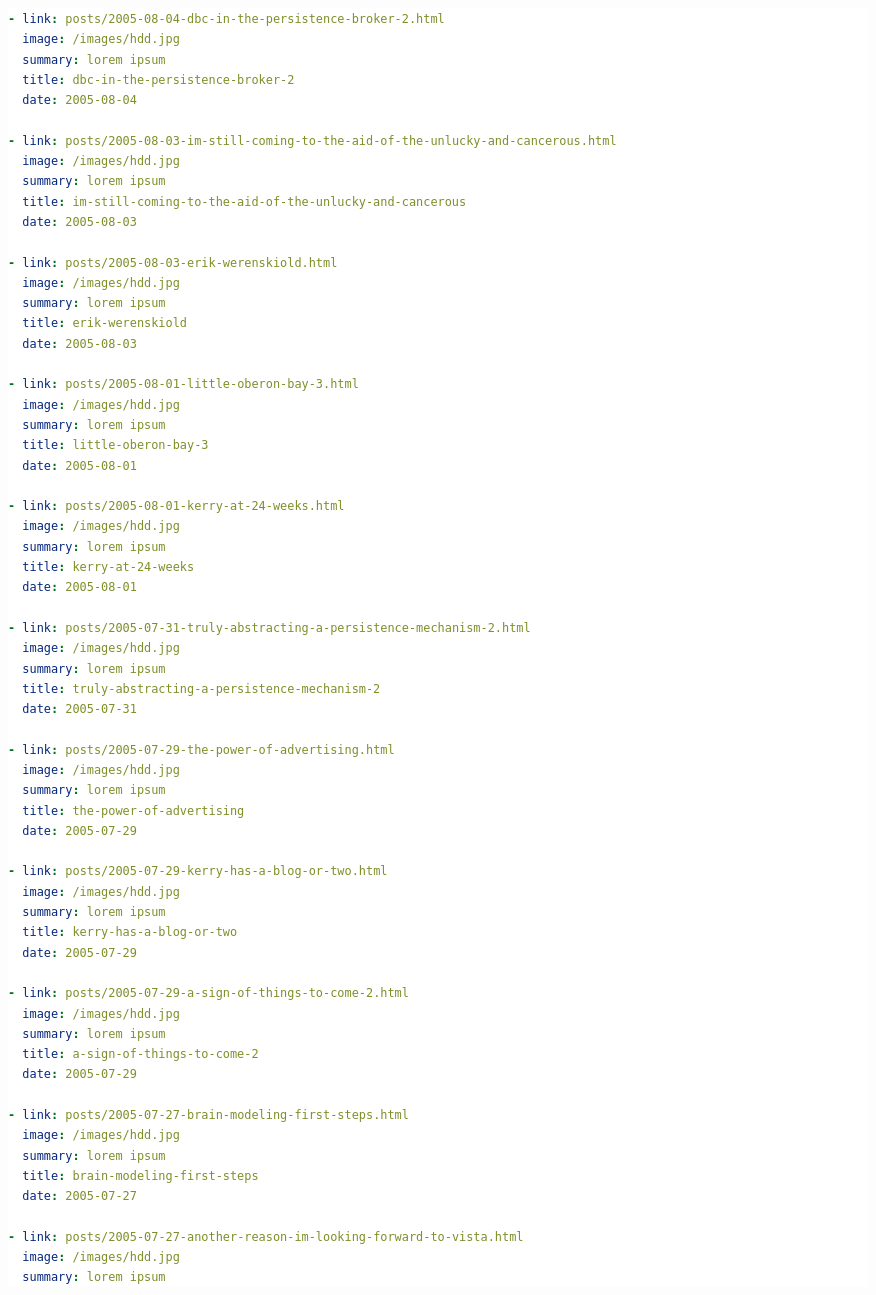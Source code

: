 ```yaml
- link: posts/2005-08-04-dbc-in-the-persistence-broker-2.html
  image: /images/hdd.jpg
  summary: lorem ipsum
  title: dbc-in-the-persistence-broker-2
  date: 2005-08-04

- link: posts/2005-08-03-im-still-coming-to-the-aid-of-the-unlucky-and-cancerous.html
  image: /images/hdd.jpg
  summary: lorem ipsum
  title: im-still-coming-to-the-aid-of-the-unlucky-and-cancerous
  date: 2005-08-03

- link: posts/2005-08-03-erik-werenskiold.html
  image: /images/hdd.jpg
  summary: lorem ipsum
  title: erik-werenskiold
  date: 2005-08-03

- link: posts/2005-08-01-little-oberon-bay-3.html
  image: /images/hdd.jpg
  summary: lorem ipsum
  title: little-oberon-bay-3
  date: 2005-08-01

- link: posts/2005-08-01-kerry-at-24-weeks.html
  image: /images/hdd.jpg
  summary: lorem ipsum
  title: kerry-at-24-weeks
  date: 2005-08-01

- link: posts/2005-07-31-truly-abstracting-a-persistence-mechanism-2.html
  image: /images/hdd.jpg
  summary: lorem ipsum
  title: truly-abstracting-a-persistence-mechanism-2
  date: 2005-07-31

- link: posts/2005-07-29-the-power-of-advertising.html
  image: /images/hdd.jpg
  summary: lorem ipsum
  title: the-power-of-advertising
  date: 2005-07-29

- link: posts/2005-07-29-kerry-has-a-blog-or-two.html
  image: /images/hdd.jpg
  summary: lorem ipsum
  title: kerry-has-a-blog-or-two
  date: 2005-07-29

- link: posts/2005-07-29-a-sign-of-things-to-come-2.html
  image: /images/hdd.jpg
  summary: lorem ipsum
  title: a-sign-of-things-to-come-2
  date: 2005-07-29

- link: posts/2005-07-27-brain-modeling-first-steps.html
  image: /images/hdd.jpg
  summary: lorem ipsum
  title: brain-modeling-first-steps
  date: 2005-07-27

- link: posts/2005-07-27-another-reason-im-looking-forward-to-vista.html
  image: /images/hdd.jpg
  summary: lorem ipsum
```
